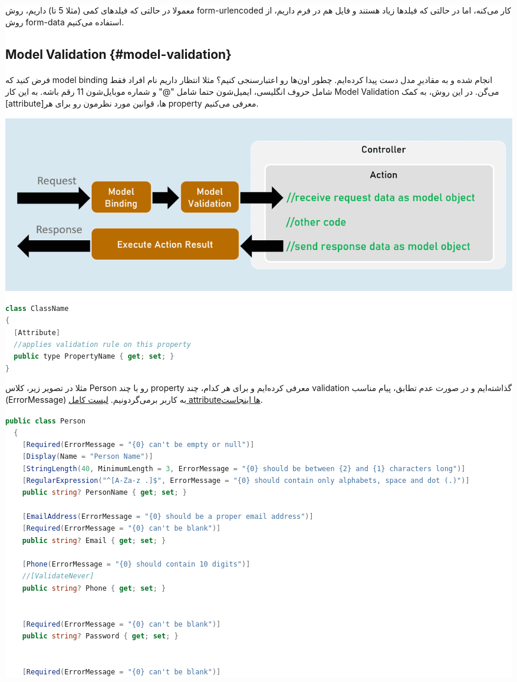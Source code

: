 معمولا در حالتی که فیلدهای کمی (مثلا 5 تا) داریم، روش form-urlencoded کار می‌کنه، اما در حالتی که فیلدها زیاد هستند و فایل هم در فرم داریم، از روش form-data استفاده می‌کنیم.

## Model Validation {#model-validation}

فرض کنید که model binding انجام شده و به مقادیرِ مدل دست پیدا کرده‌ایم. چطور اون‌ها رو اعتبارسنجی کنیم؟ مثلا انتظار داریم نام افراد فقط شامل حروف انگلیسی، ایمیل‌شون حتما شامل "@" و شماره موبایل‌شون 11 رقم باشه. به این کار Model Validation می‌گن. در این روش، به کمک \[attribute\]ها، قوانین مورد نظرمون رو برای هر property معرفی می‌کنیم.

![Model Validation](./images/Model-Validation.png#center)

```csharp
class ClassName
{
  [Attribute] 
  //applies validation rule on this property
  public type PropertyName { get; set; }
}
```

مثلا در تصویر زیر، کلاس Person رو با چند property معرفی کرده‌ایم و برای هر کدام، چند validation گذاشته‌ایم و در صورت عدم تطابق، پیام مناسب (ErrorMessage) به کاربر برمی‌گردونیم. [لیست کامل attributeها اینجاست](https://learn.microsoft.com/en-us/dotnet/api/system.componentmodel.dataannotations).

```csharp
public class Person
  {
    [Required(ErrorMessage = "{0} can't be empty or null")]
    [Display(Name = "Person Name")]
    [StringLength(40, MinimumLength = 3, ErrorMessage = "{0} should be between {2} and {1} characters long")]
    [RegularExpression("^[A-Za-z .]$", ErrorMessage = "{0} should contain only alphabets, space and dot (.)")]
    public string? PersonName { get; set; }

    [EmailAddress(ErrorMessage = "{0} should be a proper email address")]
    [Required(ErrorMessage = "{0} can't be blank")]
    public string? Email { get; set; }

    [Phone(ErrorMessage = "{0} should contain 10 digits")]
    //[ValidateNever]
    public string? Phone { get; set; }


    [Required(ErrorMessage = "{0} can't be blank")]
    public string? Password { get; set; }


    [Required(ErrorMessage = "{0} can't be blank")]
```